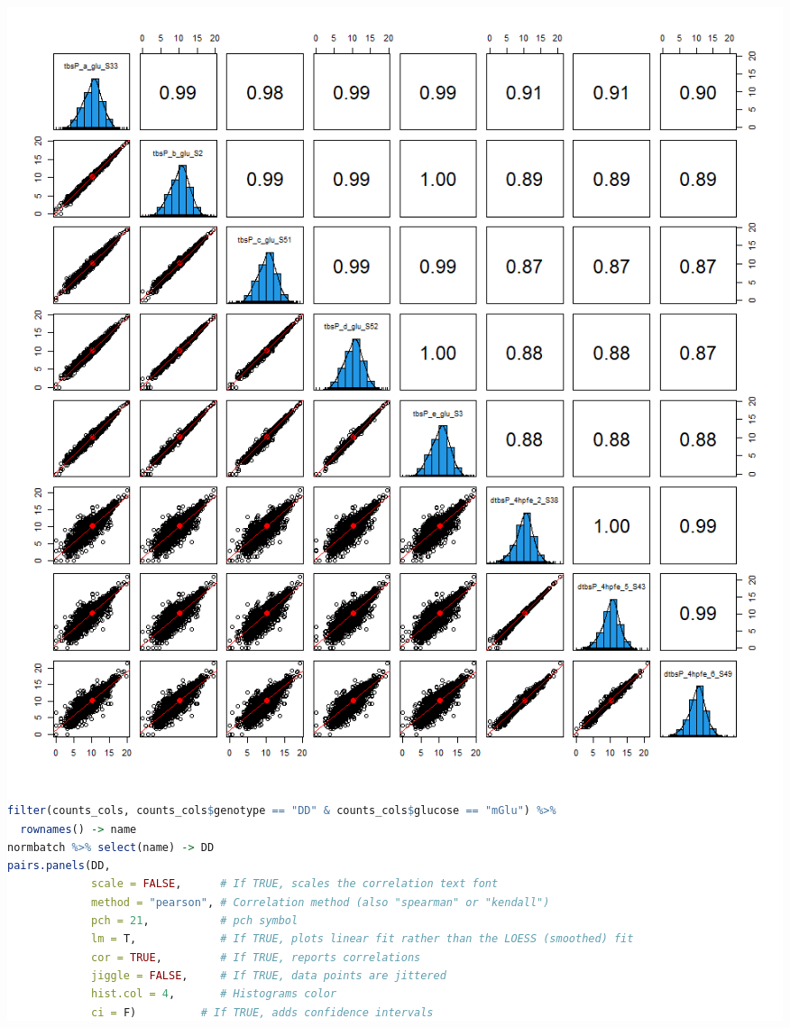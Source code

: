![](00_outlierID_files/figure-gfm/unnamed-chunk-8-2.png)

``` r
filter(counts_cols, counts_cols$genotype == "DD" & counts_cols$glucose == "mGlu") %>%
  rownames() -> name
normbatch %>% select(name) -> DD
pairs.panels(DD,
             scale = FALSE,      # If TRUE, scales the correlation text font
             method = "pearson", # Correlation method (also "spearman" or "kendall")
             pch = 21,           # pch symbol
             lm = T,             # If TRUE, plots linear fit rather than the LOESS (smoothed) fit
             cor = TRUE,         # If TRUE, reports correlations
             jiggle = FALSE,     # If TRUE, data points are jittered
             hist.col = 4,       # Histograms color
             ci = F)          # If TRUE, adds confidence intervals
```
